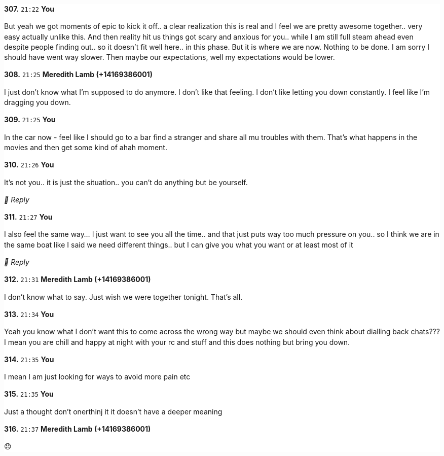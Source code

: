 
**307.** `21:22` **You**

But yeah we got moments of epic  to kick it off\.\. a clear realization this is real and I feel we are pretty awesome together\.\. very easy actually unlike this\.  And then reality hit us things got scary and anxious for you\.\. while I am still full steam ahead even despite people finding out\.\. so it doesn’t fit well here\.\. in this phase\.  But it is where we are now\. Nothing to be done\.  I am sorry I should have went way slower\.  Then maybe our expectations, well my expectations would be lower\.


**308.** `21:25` **Meredith Lamb (+14169386001)**

I just don’t know what I’m supposed to do anymore\. I don’t like that feeling\. I don’t like letting you down constantly\. I feel like I’m dragging you down\.


**309.** `21:25` **You**

In the car now \- feel like I should go to a bar find a stranger and share all mu troubles with them\.  That’s what happens in the movies and then get some kind of ahah moment\.


**310.** `21:26` **You**

>
It’s not you\.\. it is just the situation\.\. you can’t do anything but be yourself\.

*💬 Reply*

**311.** `21:27` **You**

>
I also feel the same way… I just want to see you all the time\.\. and that just puts way too much pressure on you\.\. so I think we are in the same boat like I said we need different things\.\. but I can give you what you want or at least most of it

*💬 Reply*

**312.** `21:31` **Meredith Lamb (+14169386001)**

I don’t know what to say\. Just wish we were together tonight\. That’s all\.


**313.** `21:34` **You**

Yeah you know what I don’t want this to come across the wrong way but maybe we should even think about dialling back chats??? I mean you are chill and happy at night with your rc and stuff and this does nothing but bring you down\.


**314.** `21:35` **You**

I mean I am just looking for ways to avoid more pain etc


**315.** `21:35` **You**

Just a thought don’t onerthinj it it doesn’t have a deeper meaning


**316.** `21:37` **Meredith Lamb (+14169386001)**

😞
